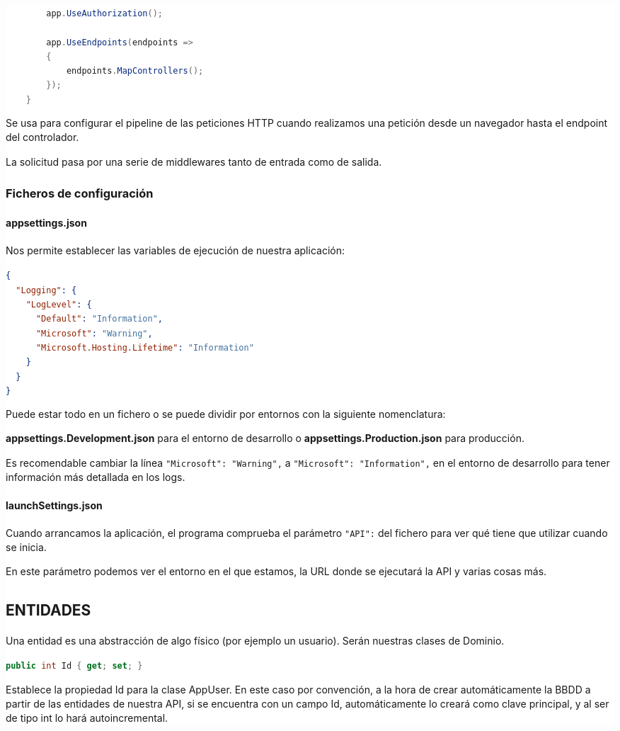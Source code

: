 ```csharp
        app.UseAuthorization();

        app.UseEndpoints(endpoints =>
        {
            endpoints.MapControllers();
        });
    }
```
Se usa para configurar el pipeline de las peticiones HTTP cuando realizamos una petición desde un navegador hasta el endpoint del controlador.

La solicitud pasa por una serie de middlewares tanto de entrada como de salida.

### Ficheros de configuración

#### appsettings.json

Nos permite establecer las variables de ejecución de nuestra aplicación:

```json
{
  "Logging": {
    "LogLevel": {
      "Default": "Information",
      "Microsoft": "Warning",
      "Microsoft.Hosting.Lifetime": "Information"
    }
  }
}
```

Puede estar todo en un fichero o se puede dividir por entornos con la siguiente nomenclatura:

**appsettings.Development.json** para el entorno de desarrollo o **appsettings.Production.json** para producción.

Es recomendable cambiar la línea ```"Microsoft": "Warning",``` a ```"Microsoft": "Information",``` en el entorno de desarrollo para tener información más detallada en los logs. 

#### launchSettings.json

Cuando arrancamos la aplicación, el programa comprueba el parámetro ```"API":``` del fichero para ver qué tiene que utilizar cuando se inicia.

En este parámetro podemos ver el entorno en el que estamos, la URL donde se ejecutará la API y varias cosas más.

## ENTIDADES

Una entidad  es una abstracción de algo físico (por ejemplo un usuario). Serán nuestras clases de Dominio.

```csharp
public int Id { get; set; }
```
Establece la propiedad Id para la clase AppUser. En este caso por convención, a la hora de crear automáticamente la BBDD a partir de las entidades de nuestra API, si se encuentra con un campo Id, automáticamente lo creará como clave principal, y al ser de tipo int lo hará autoincremental.
